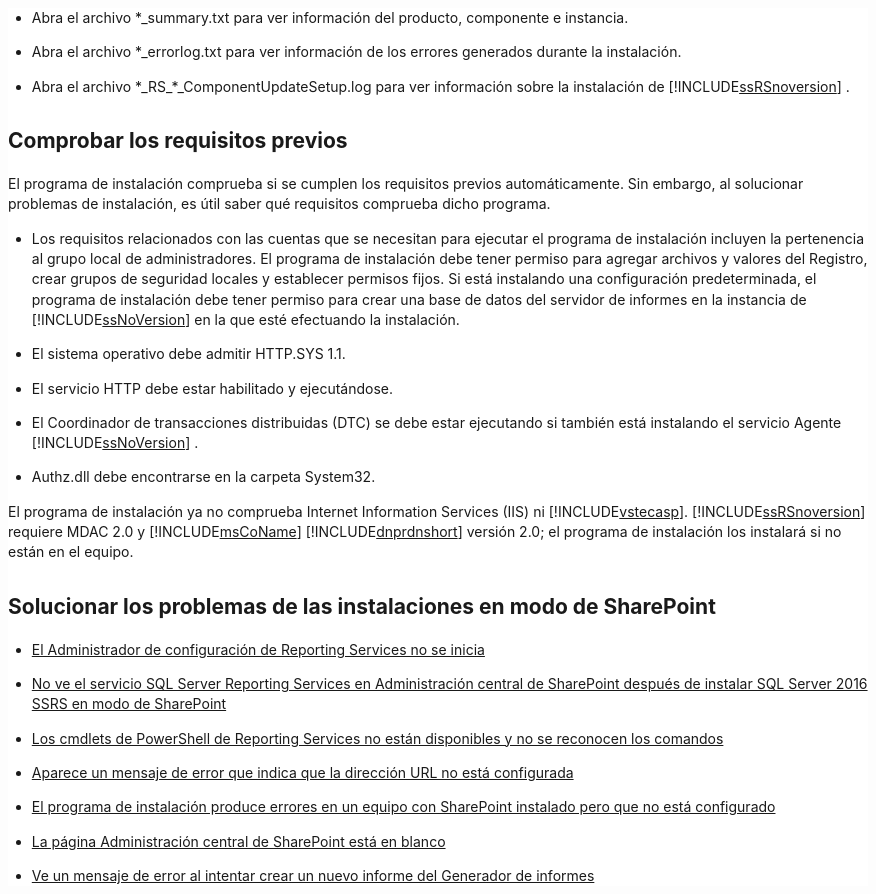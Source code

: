 -   Abra el archivo *_summary.txt para ver información del producto, componente e instancia.  
  
-   Abra el archivo *_errorlog.txt para ver información de los errores generados durante la instalación.  
  
-   Abra el archivo *_RS\_\*_ComponentUpdateSetup.log para ver información sobre la instalación de [!INCLUDE[ssRSnoversion](../../includes/ssrsnoversion-md.md)] .  
  
##  <a name="bkmk_prereq"></a> Comprobar los requisitos previos  
 El programa de instalación comprueba si se cumplen los requisitos previos automáticamente. Sin embargo, al solucionar problemas de instalación, es útil saber qué requisitos comprueba dicho programa.  
  
-   Los requisitos relacionados con las cuentas que se necesitan para ejecutar el programa de instalación incluyen la pertenencia al grupo local de administradores. El programa de instalación debe tener permiso para agregar archivos y valores del Registro, crear grupos de seguridad locales y establecer permisos fijos. Si está instalando una configuración predeterminada, el programa de instalación debe tener permiso para crear una base de datos del servidor de informes en la instancia de [!INCLUDE[ssNoVersion](../../includes/ssnoversion-md.md)] en la que esté efectuando la instalación.  
  
-   El sistema operativo debe admitir HTTP.SYS 1.1.  
  
-   El servicio HTTP debe estar habilitado y ejecutándose.  
  
-   El Coordinador de transacciones distribuidas (DTC) se debe estar ejecutando si también está instalando el servicio Agente [!INCLUDE[ssNoVersion](../../includes/ssnoversion-md.md)] .  
  
-   Authz.dll debe encontrarse en la carpeta System32.  
  
 El programa de instalación ya no comprueba Internet Information Services (IIS) ni [!INCLUDE[vstecasp](../../includes/vstecasp-md.md)]. [!INCLUDE[ssRSnoversion](../../includes/ssrsnoversion-md.md)] requiere MDAC 2.0 y [!INCLUDE[msCoName](../../includes/msconame-md.md)] [!INCLUDE[dnprdnshort](../../includes/dnprdnshort-md.md)] versión 2.0; el programa de instalación los instalará si no están en el equipo.  
  
##  <a name="bkmk_tshoot_sharepoint"></a> Solucionar los problemas de las instalaciones en modo de SharePoint  
  
-   [El Administrador de configuración de Reporting Services no se inicia](#bkmk_configmanager_notstart)  
  
-   [No ve el servicio SQL Server Reporting Services en Administración central de SharePoint después de instalar SQL Server 2016 SSRS en modo de SharePoint](#bkmk_no_ssrs_service)  
  
-   [Los cmdlets de PowerShell de Reporting Services no están disponibles y no se reconocen los comandos](#bkmk_cmdlets_not_recognized)  
  
-   [Aparece un mensaje de error que indica que la dirección URL no está configurada](#bkmk_URL_not_configured)  
  
-   [El programa de instalación produce errores en un equipo con SharePoint instalado pero que no está configurado](#bkmk_sharepoint_not_confiugred)  
  
-   [La página Administración central de SharePoint está en blanco](#bkmk_central_admin_blank)  
  
-   [Ve un mensaje de error al intentar crear un nuevo informe del Generador de informes](#bkmk_reportbuilder_newreport_error)  
  